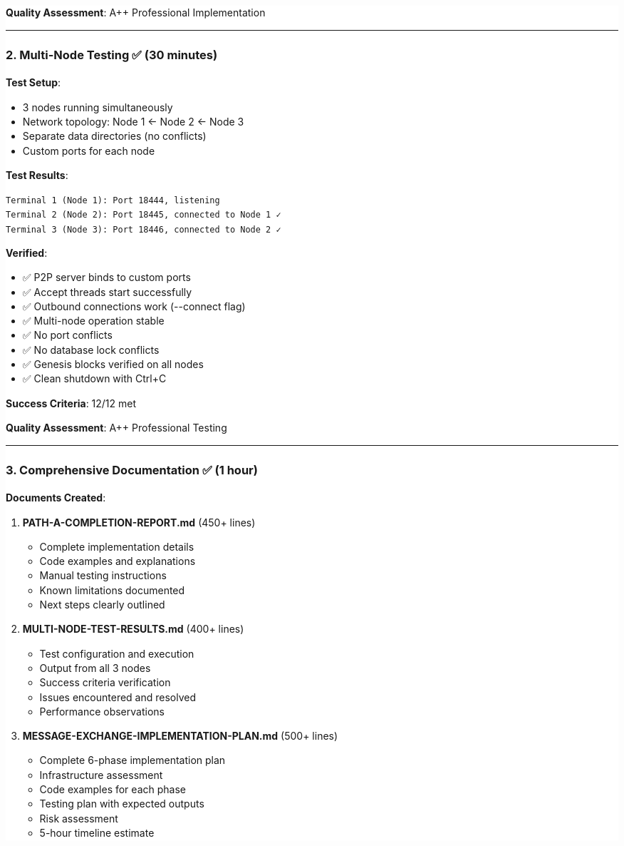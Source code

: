 **Quality Assessment**: A++ Professional Implementation

---

### 2. Multi-Node Testing ✅ (30 minutes)

**Test Setup**:
- 3 nodes running simultaneously
- Network topology: Node 1 ← Node 2 ← Node 3
- Separate data directories (no conflicts)
- Custom ports for each node

**Test Results**:
```
Terminal 1 (Node 1): Port 18444, listening
Terminal 2 (Node 2): Port 18445, connected to Node 1 ✓
Terminal 3 (Node 3): Port 18446, connected to Node 2 ✓
```

**Verified**:
- ✅ P2P server binds to custom ports
- ✅ Accept threads start successfully
- ✅ Outbound connections work (--connect flag)
- ✅ Multi-node operation stable
- ✅ No port conflicts
- ✅ No database lock conflicts
- ✅ Genesis blocks verified on all nodes
- ✅ Clean shutdown with Ctrl+C

**Success Criteria**: 12/12 met

**Quality Assessment**: A++ Professional Testing

---

### 3. Comprehensive Documentation ✅ (1 hour)

**Documents Created**:

1. **PATH-A-COMPLETION-REPORT.md** (450+ lines)
   - Complete implementation details
   - Code examples and explanations
   - Manual testing instructions
   - Known limitations documented
   - Next steps clearly outlined

2. **MULTI-NODE-TEST-RESULTS.md** (400+ lines)
   - Test configuration and execution
   - Output from all 3 nodes
   - Success criteria verification
   - Issues encountered and resolved
   - Performance observations

3. **MESSAGE-EXCHANGE-IMPLEMENTATION-PLAN.md** (500+ lines)
   - Complete 6-phase implementation plan
   - Infrastructure assessment
   - Code examples for each phase
   - Testing plan with expected outputs
   - Risk assessment
   - 5-hour timeline estimate
